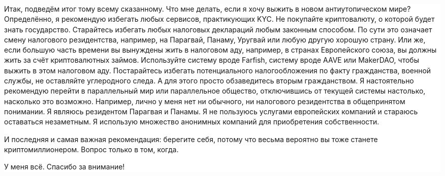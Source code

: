 Итак, подведём итог тому всему сказанному. Что мне делать, если я хочу выжить в новом антиутопическом мире? Определённо, я рекомендую избегать любых сервисов, практикующих KYC. Не покупайте криптовалюту, о которой будет знать государство. Старайтесь избегать любых налоговых деклараций любым законным способом. По сути это означает смену налогового резидентства, например, на Парагвай, Панаму, Уругвай или любую другую хорошую страну. Или же, если большую часть времени вы вынуждены жить в налоговом аду, например, в странах Европейского союза, вы должны жить за счёт криптовалютных займов. Используйте систему вроде Farfish, систему вроде AAVE или MakerDAO, чтобы выжить в этом налоговом аду. Постарайтесь избегать потенциального налогообложения по факту гражданства, военной службы, не оставляйте углеродного следа. А для этого просто обзаведитесь вторым гражданством. Я настоятельно рекомендую перейти в параллельный мир или параллельное общество, отключившись от текущей системы настолько, насколько это возможно. Например, лично у меня нет ни обычного, ни налогового резидентства в общепринятом понимании. Я являюсь резидентом Парагвая и Панамы. Я не пользуюсь услугами европейских компаний и стараюсь оставаться незаметным. Я использую множество анонимных компаний для приобретения собственности.

И последняя и самая важная рекомендация: берегите себя, потому что весьма вероятно вы тоже станете криптомиллионером. Вопрос только в том, когда.

У меня всё. Спасибо за внимание!
